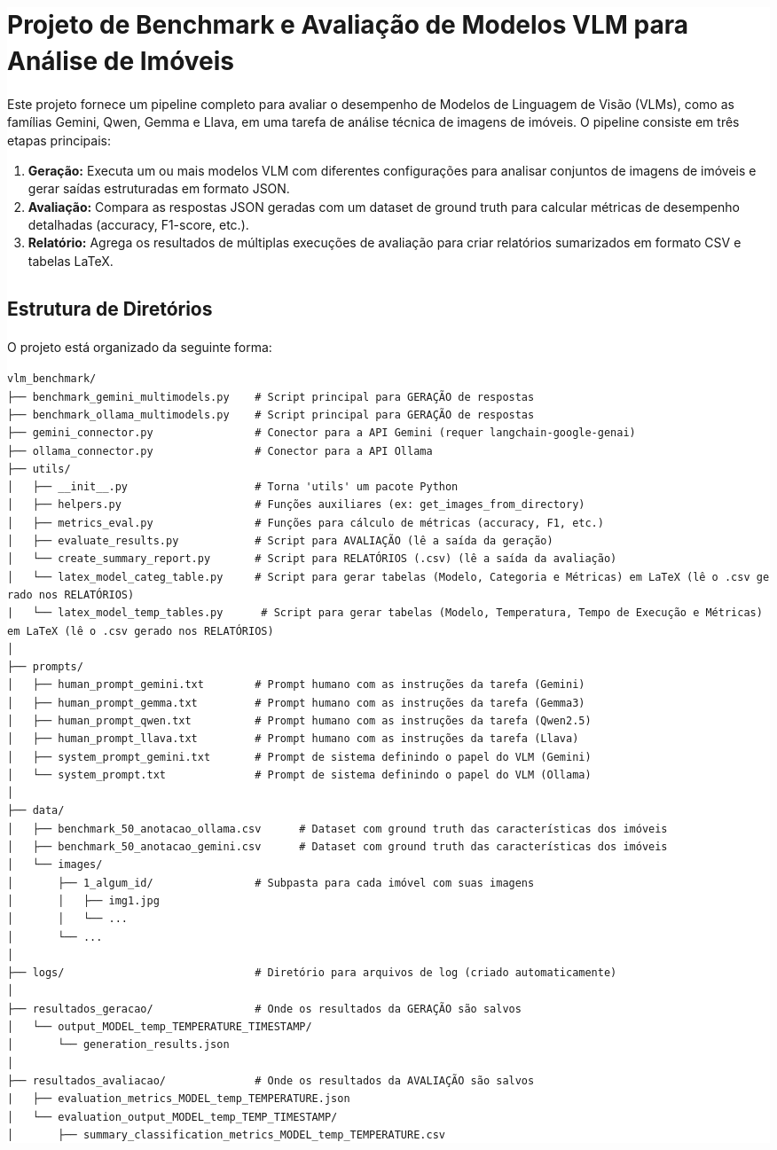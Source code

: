 # Projeto de Benchmark e Avaliação de Modelos VLM para Análise de Imóveis

Este projeto fornece um pipeline completo para avaliar o desempenho de Modelos de Linguagem de Visão (VLMs), como as famílias Gemini, Qwen, Gemma e Llava, em uma tarefa de análise técnica de imagens de imóveis. O pipeline consiste em três etapas principais:
1.  **Geração:** Executa um ou mais modelos VLM com diferentes configurações para analisar conjuntos de imagens de imóveis e gerar saídas estruturadas em formato JSON.
2.  **Avaliação:** Compara as respostas JSON geradas com um dataset de ground truth para calcular métricas de desempenho detalhadas (accuracy, F1-score, etc.).
3.  **Relatório:** Agrega os resultados de múltiplas execuções de avaliação para criar relatórios sumarizados em formato CSV e tabelas LaTeX.

## Estrutura de Diretórios

O projeto está organizado da seguinte forma:

```
vlm_benchmark/
├── benchmark_gemini_multimodels.py    # Script principal para GERAÇÃO de respostas
├── benchmark_ollama_multimodels.py    # Script principal para GERAÇÃO de respostas
├── gemini_connector.py                # Conector para a API Gemini (requer langchain-google-genai)
├── ollama_connector.py                # Conector para a API Ollama
├── utils/
│   ├── __init__.py                    # Torna 'utils' um pacote Python
│   ├── helpers.py                     # Funções auxiliares (ex: get_images_from_directory)
│   ├── metrics_eval.py                # Funções para cálculo de métricas (accuracy, F1, etc.)
│   ├── evaluate_results.py            # Script para AVALIAÇÃO (lê a saída da geração)
│   └── create_summary_report.py       # Script para RELATÓRIOS (.csv) (lê a saída da avaliação)
│   └── latex_model_categ_table.py     # Script para gerar tabelas (Modelo, Categoria e Métricas) em LaTeX (lê o .csv gerado nos RELATÓRIOS)
|   └── latex_model_temp_tables.py      # Script para gerar tabelas (Modelo, Temperatura, Tempo de Execução e Métricas) em LaTeX (lê o .csv gerado nos RELATÓRIOS)
│
├── prompts/
│   ├── human_prompt_gemini.txt        # Prompt humano com as instruções da tarefa (Gemini)
│   ├── human_prompt_gemma.txt         # Prompt humano com as instruções da tarefa (Gemma3)
│   ├── human_prompt_qwen.txt          # Prompt humano com as instruções da tarefa (Qwen2.5)
│   ├── human_prompt_llava.txt         # Prompt humano com as instruções da tarefa (Llava)
│   ├── system_prompt_gemini.txt       # Prompt de sistema definindo o papel do VLM (Gemini)
│   └── system_prompt.txt              # Prompt de sistema definindo o papel do VLM (Ollama)
│
├── data/
│   ├── benchmark_50_anotacao_ollama.csv      # Dataset com ground truth das características dos imóveis
│   ├── benchmark_50_anotacao_gemini.csv      # Dataset com ground truth das características dos imóveis
│   └── images/
│       ├── 1_algum_id/                # Subpasta para cada imóvel com suas imagens
│       │   ├── img1.jpg
│       │   └── ...
│       └── ...
│
├── logs/                              # Diretório para arquivos de log (criado automaticamente)
│
├── resultados_geracao/                # Onde os resultados da GERAÇÃO são salvos
│   └── output_MODEL_temp_TEMPERATURE_TIMESTAMP/
│       └── generation_results.json
│
├── resultados_avaliacao/              # Onde os resultados da AVALIAÇÃO são salvos
|   ├── evaluation_metrics_MODEL_temp_TEMPERATURE.json
│   └── evaluation_output_MODEL_temp_TEMP_TIMESTAMP/
│       ├── summary_classification_metrics_MODEL_temp_TEMPERATURE.csv
```